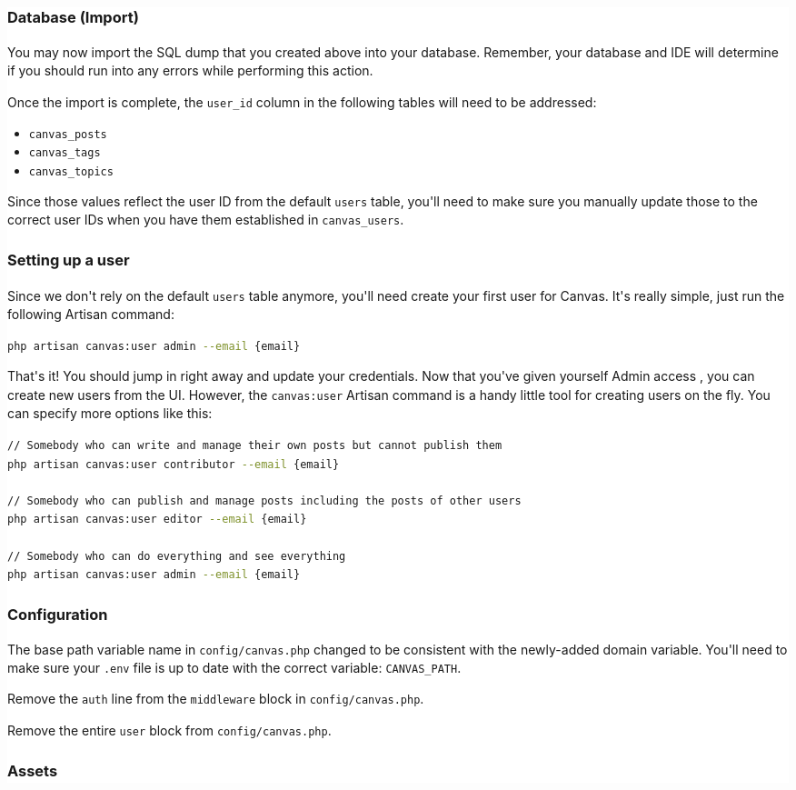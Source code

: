 ### Database (Import)

You may now import the SQL dump that you created above into your database. Remember, your database and IDE will
determine if you should run into any errors while performing this action.

Once the import is complete, the `user_id` column in the following tables will need to be addressed:

- `canvas_posts`
- `canvas_tags`
- `canvas_topics`

Since those values reflect the user ID from the default `users` table, you'll need to make sure you manually update
those to the correct user IDs when you have them established in `canvas_users`.

### Setting up a user

Since we don't rely on the default `users` table anymore, you'll need create your first user for Canvas. It's really
simple, just run the following Artisan command:

```bash
php artisan canvas:user admin --email {email}
```

That's it! You should jump in right away and update your credentials. Now that you've given yourself Admin access
, you can create new users from the UI. However, the `canvas:user` Artisan command is a handy little tool for
creating users on the fly. You can specify more options like this:

```bash
// Somebody who can write and manage their own posts but cannot publish them
php artisan canvas:user contributor --email {email}

// Somebody who can publish and manage posts including the posts of other users
php artisan canvas:user editor --email {email}

// Somebody who can do everything and see everything
php artisan canvas:user admin --email {email}
```

### Configuration

The base path variable name in `config/canvas.php` changed to be consistent with the newly-added domain variable.
You'll need to make sure your `.env` file is up to date with the correct variable: `CANVAS_PATH`.

Remove the `auth` line from the `middleware` block in `config/canvas.php`.

Remove the entire `user` block from `config/canvas.php`.

### Assets
